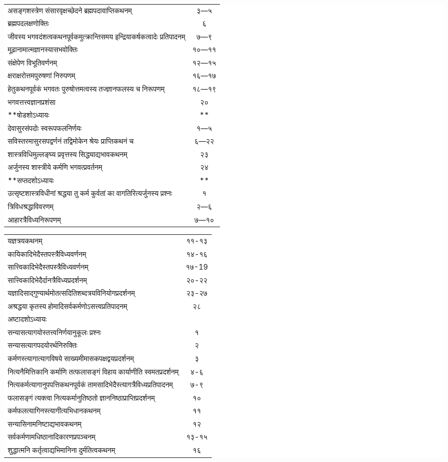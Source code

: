 |                                                                                 |       |
|---------------------------------------------------------------------------------|:-----:|
| असङ्गशस्त्रेण संसारवृक्षच्छेदने ब्रह्मपदावाप्तिकथनम्                            |  ३—५  |
| ब्रह्मपदलक्षणोक्तिः                                                             |   ६   |
| जीवस्य भगवदंशत्वकथनपूर्वकमुत्क्रान्तिसमय इन्द्रियाकर्षकत्वादेः प्रतिपादनम्      |  ७—९  |
| मूढ़ानामात्मज्ञानस्यासभवोक्तिः                                                  | १०—११ |
| संक्षेपेण विभूतिवर्णनम्                                                         | १२—१५ |
| क्षराक्षरोत्तमपुरुषणां निरुपणम्                                                 | १६—१७ |
| हेतुकथनपूर्वकं भगवतः पुरुषोत्तमत्वस्य तज्ज्ञानफलस्य च निरूपणम्                  | १८—१९ |
| भगवत्तत्त्वज्ञानप्रशंसा                                                         |  २०   |
| **षोडशोऽध्यायः |**                                                              |       |
| देवासुरसंपदोः स्वरूपफलनिर्णयः                                                   |  १—५  |
| सविस्तरमासुरसपद्वर्णनं तद्विमोकेन श्रेयः प्राप्तिकथनं च                         | ६—२२  |
| शास्त्रविधिमुल्लङ्घ्य प्रवृत्तस्य सिद्ध्याद्यभावकथनम्                           |  २३   |
| अर्जुनस्य शास्त्रीये कर्मणि भगवत्प्रवर्तनम्                                     |  २४   |
| **सप्तदशोऽध्यायः |**                                                            |       |
| उत्सृष्टशास्त्रविधीनां श्रद्धया तु कर्म कुर्वतां का वागतिरित्यर्जुनस्य प्रश्नः |   १   |
| त्रिविधश्रद्धाविवरणम्                                                           |  २—६  |
| आहारत्रैविध्यनिरूपणम्                                                           | ७—१०  |

|                                                                          |       |
|--------------------------------------------------------------------------|:-----:|
| यज्ञत्रयकथनम्                                                            | ११-१३ |
| कायिकादिभेदैस्तपस्त्रैविध्यवर्णनम्                                       | १४-१६ |
| सात्त्विकादिभेदैस्तपस्त्रैविध्यवर्णनम्                                   | १७-19 |
| सात्त्विकादिभेदैर्दानत्रैविध्यप्रदर्शनम्                                 | २०-२२ |
| यज्ञादिसाद्गुण्यार्थमोतत्सदितिशब्दत्रयविनियोगप्रदर्शनम्                  | २३-२७ |
| अश्रद्धया कृतस्य होमादिसर्वकर्मणोऽसत्त्वप्रतिपादनम्                      |  २८   |
| अष्टादशोऽध्यायः|                                                         |       |
| सन्यासत्यागयोस्तत्त्वनिर्णयानुकूलः प्रश्नः                               |   १   |
| सन्यासत्यागपदयोरर्थनिरुक्तिः                                             |   २   |
| कर्मणस्त्यागात्यागविषये साख्यमीमासकपक्षद्वयप्रदर्शनम्                    |   ३   |
| नित्यनैमित्तिकानि कर्माणि तत्फलासङ्गं विहाय कार्याणीति स्वमतप्रदर्शनम्   |  ४-६  |
| नित्यकर्मत्यागानुपपत्तिकथनपूर्वकं तामसादिभेदैस्त्यागत्रैविध्यप्रतिपादनम् |  ७-९  |
| फलासङ्गं त्यक्त्वा नित्यकर्मानुतिष्ठतो ज्ञाननिष्ठाप्राप्तिप्रदर्शनम्     |  १०   |
| कर्मफलत्यागिनस्त्यागीत्यभिधानकथनम्                                       |  ११   |
| सन्यासिनामनिष्टाद्यभावकथनम्                                              |  १२   |
| सर्वकर्मणामधिष्ठानादिकारणप्रपञ्चनम्                                      | १३-१५ |
| शुद्धात्मनि कर्तृत्वाद्यभिमानिना दुर्मतित्वकथनम्                         |  १६   |
